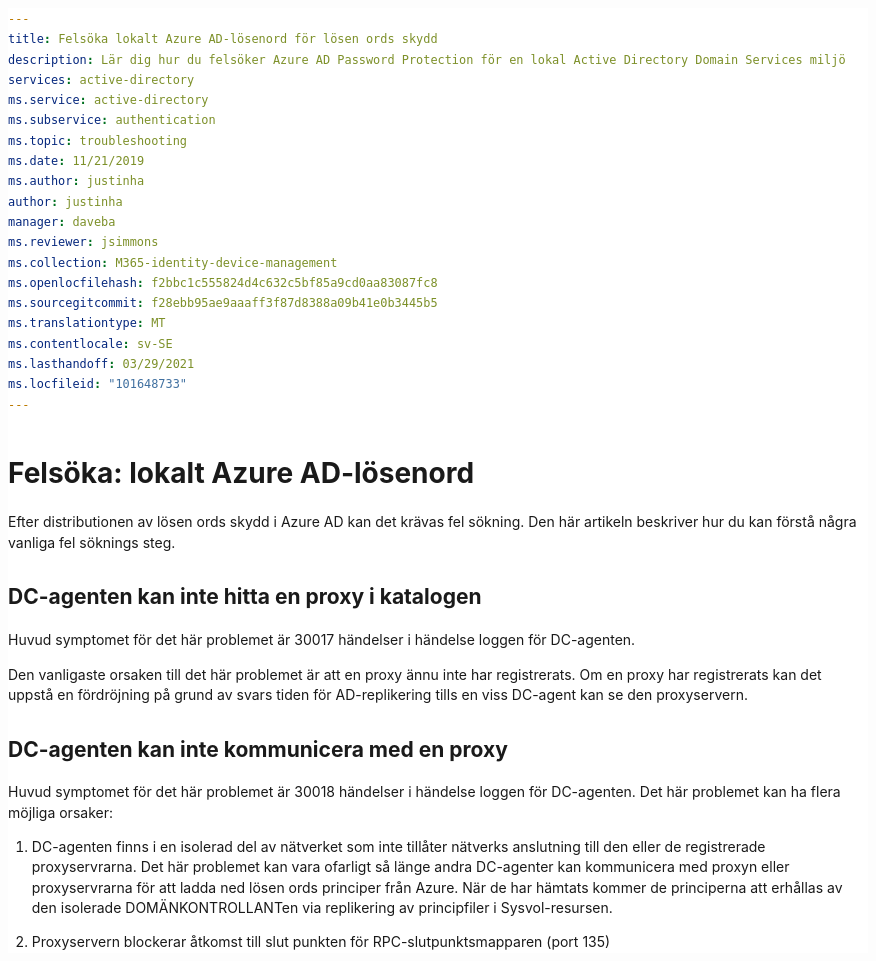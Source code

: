 ```yaml
---
title: Felsöka lokalt Azure AD-lösenord för lösen ords skydd
description: Lär dig hur du felsöker Azure AD Password Protection för en lokal Active Directory Domain Services miljö
services: active-directory
ms.service: active-directory
ms.subservice: authentication
ms.topic: troubleshooting
ms.date: 11/21/2019
ms.author: justinha
author: justinha
manager: daveba
ms.reviewer: jsimmons
ms.collection: M365-identity-device-management
ms.openlocfilehash: f2bbc1c555824d4c632c5bf85a9cd0aa83087fc8
ms.sourcegitcommit: f28ebb95ae9aaaff3f87d8388a09b41e0b3445b5
ms.translationtype: MT
ms.contentlocale: sv-SE
ms.lasthandoff: 03/29/2021
ms.locfileid: "101648733"
---
```

# <a name="troubleshoot-on-premises-azure-ad-password-protection"></a>Felsöka: lokalt Azure AD-lösenord

Efter distributionen av lösen ords skydd i Azure AD kan det krävas fel sökning. Den här artikeln beskriver hur du kan förstå några vanliga fel söknings steg.

## <a name="the-dc-agent-cannot-locate-a-proxy-in-the-directory"></a>DC-agenten kan inte hitta en proxy i katalogen

Huvud symptomet för det här problemet är 30017 händelser i händelse loggen för DC-agenten.

Den vanligaste orsaken till det här problemet är att en proxy ännu inte har registrerats. Om en proxy har registrerats kan det uppstå en fördröjning på grund av svars tiden för AD-replikering tills en viss DC-agent kan se den proxyservern.

## <a name="the-dc-agent-is-not-able-to-communicate-with-a-proxy"></a>DC-agenten kan inte kommunicera med en proxy

Huvud symptomet för det här problemet är 30018 händelser i händelse loggen för DC-agenten. Det här problemet kan ha flera möjliga orsaker:

1. DC-agenten finns i en isolerad del av nätverket som inte tillåter nätverks anslutning till den eller de registrerade proxyservrarna. Det här problemet kan vara ofarligt så länge andra DC-agenter kan kommunicera med proxyn eller proxyservrarna för att ladda ned lösen ords principer från Azure. När de har hämtats kommer de principerna att erhållas av den isolerade DOMÄNKONTROLLANTen via replikering av principfiler i Sysvol-resursen.

1. Proxyservern blockerar åtkomst till slut punkten för RPC-slutpunktsmapparen (port 135)
